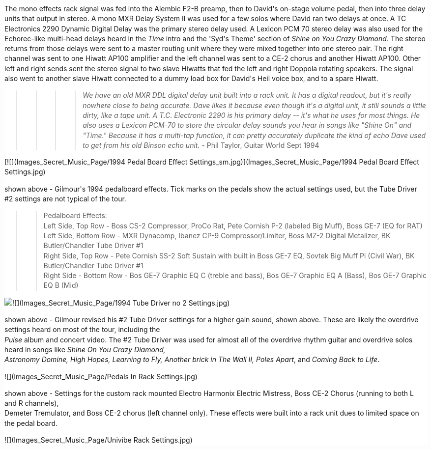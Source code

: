 The mono effects rack signal was fed into the Alembic F2-B preamp, then to David's on-stage volume pedal, then into three delay units that output in stereo. A mono MXR Delay System II was used for a few solos where David ran two delays at once. A TC Electronics 2290 Dynamic Digital Delay was the primary stereo delay used. A Lexicon PCM 70 stereo delay was also used for the Echorec-like multi-head delays heard in the _Time_ intro and the 'Syd's Theme' section of _Shine on You Crazy Diamond_. The stereo returns from those delays were sent to a master routing unit where they were mixed together into one stereo pair. The right channel was sent to one Hiwatt AP100 amplifier and the left channel was sent to a CE-2 chorus and another Hiwatt AP100. Other left and right sends sent the stereo signal to two slave Hiwatts that fed the left and right Doppola rotating speakers. The signal also went to another slave Hiwatt connected to a dummy load box for David's Heil voice box, and to a spare Hiwatt.

> > > > _We have an old MXR DDL digital delay unit built into a rack unit. It has a digital readout, but it's really nowhere close to being accurate. Dave likes it because even though it's a digital unit, it still sounds a little dirty, like a tape unit. A T.C. Electronic 2290 is his primary delay -- it's what he uses for most things. He also uses a Lexicon PCM-70 to store the circular delay sounds you hear in songs like "Shine On" and "Time." Because it has a multi-tap function, it can pretty accurately duplicate the kind of echo Dave used to get from his old Binson echo unit._ \- Phil Taylor, Guitar World Sept 1994

[![](Images_Secret_Music_Page/1994 Pedal Board Effect Settings_sm.jpg)](Images_Secret_Music_Page/1994 Pedal Board Effect Settings.jpg)

shown above - Gilmour's 1994 pedalboard effects. Tick marks on the pedals show the actual settings used, but the Tube Driver #2 settings are not typical of the tour.

> > Pedalboard Effects:  
> > Left Side, Top Row \- Boss CS-2 Compressor, ProCo Rat, Pete Cornish P-2 (labeled Big Muff), Boss GE-7 (EQ for RAT)  
> > Left Side, Bottom Row \- MXR Dynacomp, Ibanez CP-9 Compressor/Limiter, Boss MZ-2 Digital Metalizer, BK Butler/Chandler Tube Driver #1  
> > Right Side, Top Row \- Pete Cornish SS-2 Soft Sustain with built in Boss GE-7 EQ, Sovtek Big Muff Pi (Civil War), BK Butler/Chandler Tube Driver #1  
> > Right Side - Bottom Row \- Bos GE-7 Graphic EQ C (treble and bass), Bos GE-7 Graphic EQ A (Bass), Bos GE-7 Graphic EQ B (Mid)

![](Images_Secret_Music_Page/TD2_interstellar_sm.jpg)![](Images_Secret_Music_Page/1994 Tube Driver no 2 Settings.jpg)

shown above - Gilmour revised his #2 Tube Driver settings for a higher gain sound, shown above. These are likely the overdrive settings heard on most of the tour, including the  
_Pulse_ album and concert video. The #2 Tube Driver was used for almost all of the overdrive rhythm guitar and overdrive solos heard in songs like _Shine On You Crazy Diamond,_  
_Astronomy Domine, High Hopes, Learning to Fly, Another brick in The Wall II, Poles Apart_, and _Coming Back to Life_.

![](Images_Secret_Music_Page/Pedals In Rack Settings.jpg)

shown above - Settings for the custom rack mounted Electro Harmonix Electric Mistress, Boss CE-2 Chorus (running to both L and R channels),  
Demeter Tremulator, and Boss CE-2 chorus (left channel only). These effects were built into a rack unit dues to limited space on the pedal board.

![](Images_Secret_Music_Page/Univibe Rack Settings.jpg)
